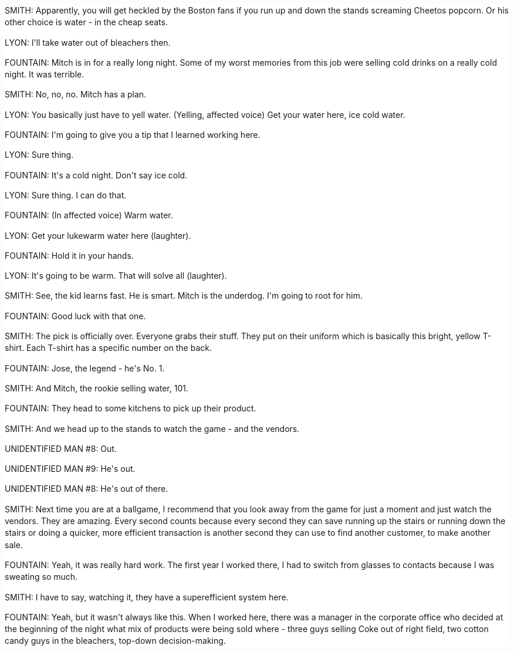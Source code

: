 SMITH: Apparently, you will get heckled by the Boston fans if you run up and down the stands screaming Cheetos popcorn. Or his other choice is water - in the cheap seats.

LYON: I'll take water out of bleachers then.

FOUNTAIN: Mitch is in for a really long night. Some of my worst memories from this job were selling cold drinks on a really cold night. It was terrible.

SMITH: No, no, no. Mitch has a plan.

LYON: You basically just have to yell water. (Yelling, affected voice) Get your water here, ice cold water.

FOUNTAIN: I'm going to give you a tip that I learned working here.

LYON: Sure thing.

FOUNTAIN: It's a cold night. Don't say ice cold.

LYON: Sure thing. I can do that.

FOUNTAIN: (In affected voice) Warm water.

LYON: Get your lukewarm water here (laughter).

FOUNTAIN: Hold it in your hands.

LYON: It's going to be warm. That will solve all (laughter).

SMITH: See, the kid learns fast. He is smart. Mitch is the underdog. I'm going to root for him.

FOUNTAIN: Good luck with that one.

SMITH: The pick is officially over. Everyone grabs their stuff. They put on their uniform which is basically this bright, yellow T-shirt. Each T-shirt has a specific number on the back.

FOUNTAIN: Jose, the legend - he's No. 1.

SMITH: And Mitch, the rookie selling water, 101.

FOUNTAIN: They head to some kitchens to pick up their product.

SMITH: And we head up to the stands to watch the game - and the vendors.

UNIDENTIFIED MAN #8: Out.

UNIDENTIFIED MAN #9: He's out.

UNIDENTIFIED MAN #8: He's out of there.

SMITH: Next time you are at a ballgame, I recommend that you look away from the game for just a moment and just watch the vendors. They are amazing. Every second counts because every second they can save running up the stairs or running down the stairs or doing a quicker, more efficient transaction is another second they can use to find another customer, to make another sale.

FOUNTAIN: Yeah, it was really hard work. The first year I worked there, I had to switch from glasses to contacts because I was sweating so much.

SMITH: I have to say, watching it, they have a superefficient system here.

FOUNTAIN: Yeah, but it wasn't always like this. When I worked here, there was a manager in the corporate office who decided at the beginning of the night what mix of products were being sold where - three guys selling Coke out of right field, two cotton candy guys in the bleachers, top-down decision-making.

